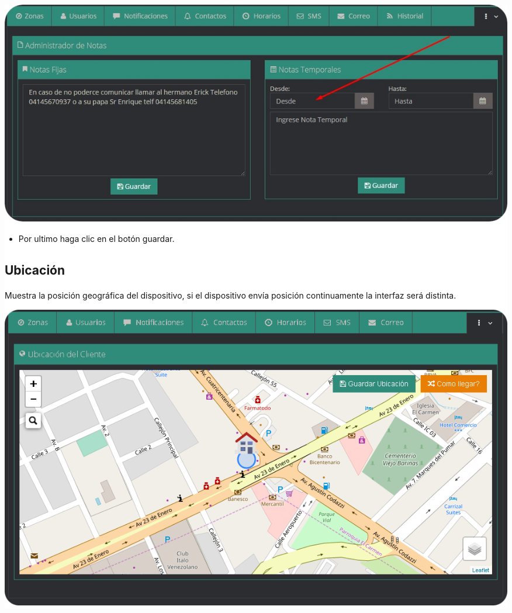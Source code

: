 ![nota_temporal](./img/Dispositivos/nota_temporal.jpg "nota_temporal")

- Por ultimo haga clic en el botón guardar.

## Ubicación

Muestra la posición geográfica del dispositivo, si el dispositivo envía posición continuamente la interfaz será distinta.

![UbicaubicacionAlarmación](./img/Dispositivos/ubicacionAlarma.png "ubicacionAlarma")
